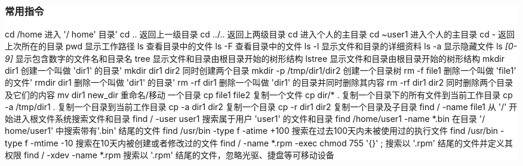 ### 常用指令

cd /home 进入 '/ home' 目录' 
cd .. 返回上一级目录 
cd ../.. 返回上两级目录 
cd 进入个人的主目录 
cd ~user1 进入个人的主目录 
cd - 返回上次所在的目录 
pwd 显示工作路径 
ls 查看目录中的文件 
ls -F 查看目录中的文件 
ls -l 显示文件和目录的详细资料 
ls -a 显示隐藏文件 
ls *[0-9]* 显示包含数字的文件名和目录名 
tree 显示文件和目录由根目录开始的树形结构
lstree 显示文件和目录由根目录开始的树形结构
mkdir dir1 创建一个叫做 'dir1' 的目录' 
mkdir dir1 dir2 同时创建两个目录 
mkdir -p /tmp/dir1/dir2 创建一个目录树 
rm -f file1 删除一个叫做 'file1' 的文件' 
rmdir dir1 删除一个叫做 'dir1' 的目录' 
rm -rf dir1 删除一个叫做 'dir1' 的目录并同时删除其内容 
rm -rf dir1 dir2 同时删除两个目录及它们的内容 
mv dir1 new_dir 重命名/移动 一个目录 
cp file1 file2 复制一个文件 
cp dir/* . 复制一个目录下的所有文件到当前工作目录 
cp -a /tmp/dir1 . 复制一个目录到当前工作目录 
cp -a dir1 dir2 复制一个目录 
cp -r dir1 dir2 复制一个目录及子目录
find / -name file1 从 '/' 开始进入根文件系统搜索文件和目录 
find / -user user1 搜索属于用户 'user1' 的文件和目录 
find /home/user1 -name \*.bin 在目录 '/ home/user1' 中搜索带有'.bin' 结尾的文件 
find /usr/bin -type f -atime +100 搜索在过去100天内未被使用过的执行文件 
find /usr/bin -type f -mtime -10 搜索在10天内被创建或者修改过的文件 
find / -name \*.rpm -exec chmod 755 '{}' \; 搜索以 '.rpm' 结尾的文件并定义其权限 
find / -xdev -name \*.rpm 搜索以 '.rpm' 结尾的文件，忽略光驱、捷盘等可移动设备 
